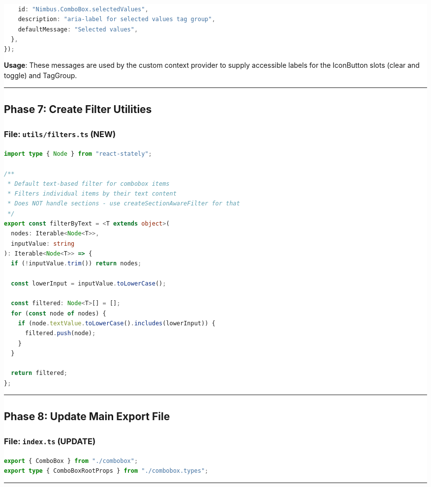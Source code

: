```typescript
    id: "Nimbus.ComboBox.selectedValues",
    description: "aria-label for selected values tag group",
    defaultMessage: "Selected values",
  },
});
```

**Usage**: These messages are used by the custom context provider to supply
accessible labels for the IconButton slots (clear and toggle) and TagGroup.

---

## Phase 7: Create Filter Utilities

### File: `utils/filters.ts` (NEW)

```typescript
import type { Node } from "react-stately";

/**
 * Default text-based filter for combobox items
 * Filters individual items by their text content
 * Does NOT handle sections - use createSectionAwareFilter for that
 */
export const filterByText = <T extends object>(
  nodes: Iterable<Node<T>>,
  inputValue: string
): Iterable<Node<T>> => {
  if (!inputValue.trim()) return nodes;

  const lowerInput = inputValue.toLowerCase();

  const filtered: Node<T>[] = [];
  for (const node of nodes) {
    if (node.textValue.toLowerCase().includes(lowerInput)) {
      filtered.push(node);
    }
  }

  return filtered;
};
```

---

## Phase 8: Update Main Export File

### File: `index.ts` (UPDATE)

```typescript
export { ComboBox } from "./combobox";
export type { ComboBoxRootProps } from "./combobox.types";
```

---